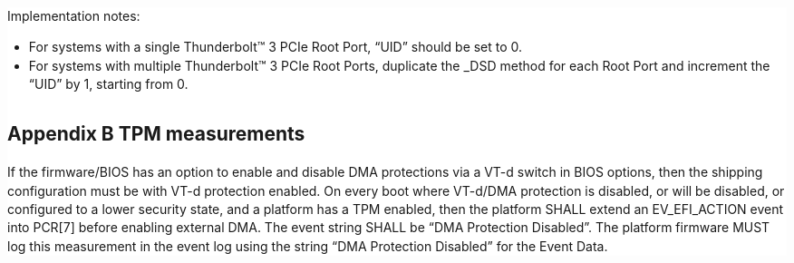 Implementation notes:
- For systems with a single Thunderbolt™ 3 PCIe Root Port, “UID” should be set to 0.
- For systems with multiple Thunderbolt™ 3 PCIe Root Ports, duplicate the _DSD method for each Root Port and increment the “UID” by 1, starting from 0.

## Appendix B TPM measurements

If the firmware/BIOS has an option to enable and disable DMA protections via a VT-d switch in BIOS options, then the shipping configuration must be with VT-d protection enabled. 
On every boot where VT-d/DMA protection is disabled, or will be disabled, or configured to a lower security state, and a platform has a TPM enabled, then the platform SHALL extend an EV_EFI_ACTION event into PCR[7] before enabling external DMA. 
The event string SHALL be “DMA Protection Disabled”. 
The platform firmware MUST log this measurement in the event log using the string “DMA Protection Disabled” for the Event Data.
   
 